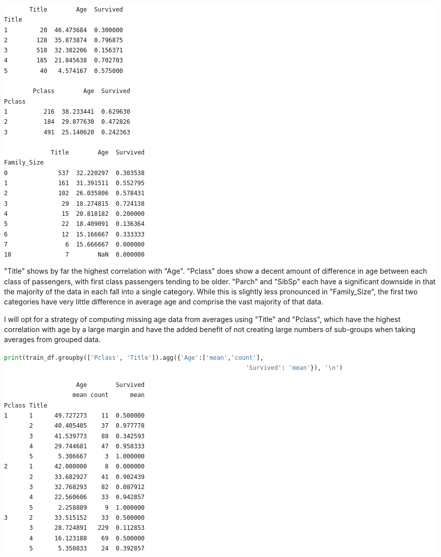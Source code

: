            Title        Age  Survived
    Title                            
    1         20  46.473684  0.300000
    2        128  35.873874  0.796875
    3        518  32.382206  0.156371
    4        185  21.845638  0.702703
    5         40   4.574167  0.575000

            Pclass        Age  Survived
    Pclass                             
    1          216  38.233441  0.629630
    2          184  29.877630  0.472826
    3          491  25.140620  0.242363

                 Title        Age  Survived
    Family_Size                            
    0              537  32.220297  0.303538
    1              161  31.391511  0.552795
    2              102  26.035806  0.578431
    3               29  18.274815  0.724138
    4               15  20.818182  0.200000
    5               22  18.409091  0.136364
    6               12  15.166667  0.333333
    7                6  15.666667  0.000000
    10               7        NaN  0.000000



"Title" shows by far the highest correlation with "Age". "Pclass" does show a decent amount of difference in age between each class of passengers, with first class passengers tending to be older. "Parch" and "SibSp" each have a significant downside in that the majority of the data in each fall into a single category. While this is slightly less pronounced in "Family_Size", the first two categories have very little difference in average age and comprise the vast majority of that data.

I will opt for a strategy of computing missing age data from averages using "Title" and "Pclass", which have the highest correlation with age by a large margin and have the added benefit of not creating large numbers of sub-groups when taking averages from grouped data.


```python
print(train_df.groupby(['Pclass', 'Title']).agg({'Age':['mean','count'],
                                                                   'Survived': 'mean'}), '\n')
```

                        Age        Survived
                       mean count      mean
    Pclass Title                           
    1      1      49.727273    11  0.500000
           2      40.405405    37  0.977778
           3      41.539773    88  0.342593
           4      29.744681    47  0.958333
           5       5.306667     3  1.000000
    2      1      42.000000     8  0.000000
           2      33.682927    41  0.902439
           3      32.768293    82  0.087912
           4      22.560606    33  0.942857
           5       2.258889     9  1.000000
    3      2      33.515152    33  0.500000
           3      28.724891   229  0.112853
           4      16.123188    69  0.500000
           5       5.350833    24  0.392857
